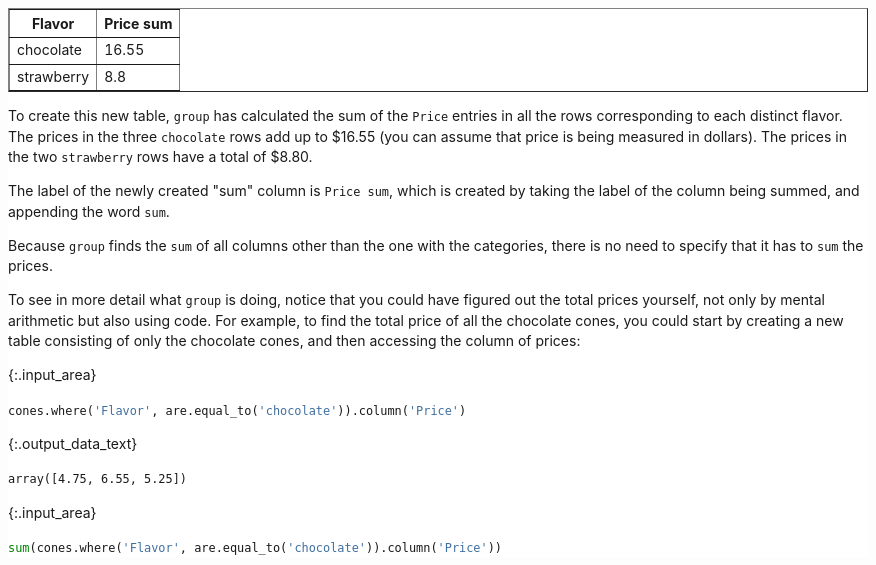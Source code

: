 



<div markdown="0">
<table border="1" class="dataframe">
    <thead>
        <tr>
            <th>Flavor</th> <th>Price sum</th>
        </tr>
    </thead>
    <tbody>
        <tr>
            <td>chocolate </td> <td>16.55    </td>
        </tr>
        <tr>
            <td>strawberry</td> <td>8.8      </td>
        </tr>
    </tbody>
</table>
</div>



To create this new table, `group` has calculated the sum of the `Price` entries in all the rows corresponding to each distinct flavor. The prices in the three `chocolate` rows add up to $\$16.55$ (you can assume that price is being measured in dollars). The prices in the two `strawberry` rows have a total of $\$8.80$.

The label of the newly created "sum" column is `Price sum`, which is created by taking the label of the column being summed, and appending the word `sum`. 

Because `group` finds the `sum` of all columns other than the one with the categories, there is no need to specify that it has to `sum` the prices.

To see in more detail what `group` is doing, notice that you could have figured out the total prices yourself, not only by mental arithmetic but also using code. For example, to find the total price of all the chocolate cones, you could start by creating a new table consisting of only the chocolate cones, and then accessing the column of prices:



{:.input_area}
```python
cones.where('Flavor', are.equal_to('chocolate')).column('Price')
```





{:.output_data_text}
```
array([4.75, 6.55, 5.25])
```





{:.input_area}
```python
sum(cones.where('Flavor', are.equal_to('chocolate')).column('Price'))
```
